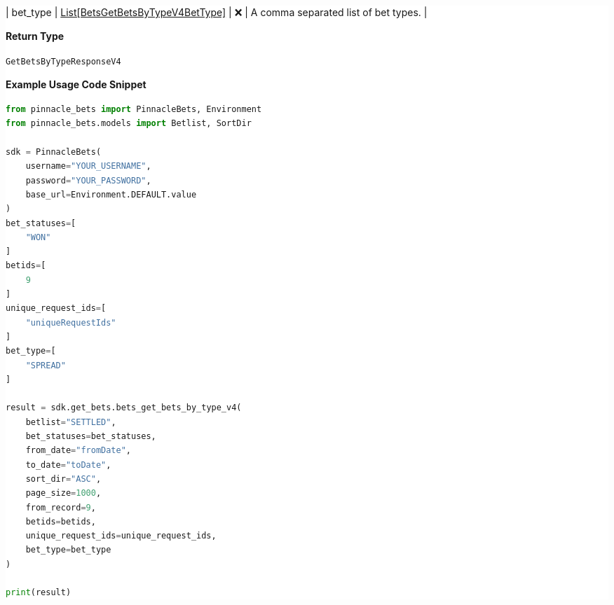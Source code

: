 | bet_type           | [List[BetsGetBetsByTypeV4BetType]](../models/BetsGetBetsByTypeV4BetType.md) | ❌       | A comma separated list of bet types.                                                                                                                                                                                                                                                                                                                                                                                                                                                                                                                                                                                                                                                                                                                                                                                                                                                                                                                   |

**Return Type**

`GetBetsByTypeResponseV4`

**Example Usage Code Snippet**

```python
from pinnacle_bets import PinnacleBets, Environment
from pinnacle_bets.models import Betlist, SortDir

sdk = PinnacleBets(
    username="YOUR_USERNAME",
    password="YOUR_PASSWORD",
    base_url=Environment.DEFAULT.value
)
bet_statuses=[
    "WON"
]
betids=[
    9
]
unique_request_ids=[
    "uniqueRequestIds"
]
bet_type=[
    "SPREAD"
]

result = sdk.get_bets.bets_get_bets_by_type_v4(
    betlist="SETTLED",
    bet_statuses=bet_statuses,
    from_date="fromDate",
    to_date="toDate",
    sort_dir="ASC",
    page_size=1000,
    from_record=9,
    betids=betids,
    unique_request_ids=unique_request_ids,
    bet_type=bet_type
)

print(result)
```


